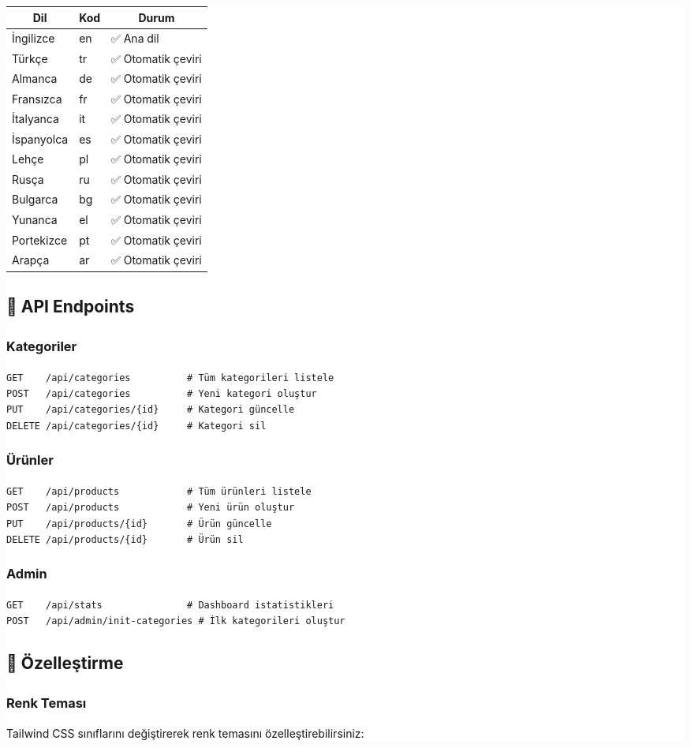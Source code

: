 | Dil | Kod | Durum |
|-----|-----|-------|
| İngilizce | en | ✅ Ana dil |
| Türkçe | tr | ✅ Otomatik çeviri |
| Almanca | de | ✅ Otomatik çeviri |
| Fransızca | fr | ✅ Otomatik çeviri |
| İtalyanca | it | ✅ Otomatik çeviri |
| İspanyolca | es | ✅ Otomatik çeviri |
| Lehçe | pl | ✅ Otomatik çeviri |
| Rusça | ru | ✅ Otomatik çeviri |
| Bulgarca | bg | ✅ Otomatik çeviri |
| Yunanca | el | ✅ Otomatik çeviri |
| Portekizce | pt | ✅ Otomatik çeviri |
| Arapça | ar | ✅ Otomatik çeviri |

## 🔧 API Endpoints

### Kategoriler
```http
GET    /api/categories          # Tüm kategorileri listele
POST   /api/categories          # Yeni kategori oluştur
PUT    /api/categories/{id}     # Kategori güncelle
DELETE /api/categories/{id}     # Kategori sil
```

### Ürünler
```http
GET    /api/products            # Tüm ürünleri listele
POST   /api/products            # Yeni ürün oluştur
PUT    /api/products/{id}       # Ürün güncelle
DELETE /api/products/{id}       # Ürün sil
```

### Admin
```http
GET    /api/stats               # Dashboard istatistikleri
POST   /api/admin/init-categories # İlk kategorileri oluştur
```

## 🎨 Özelleştirme

### Renk Teması
Tailwind CSS sınıflarını değiştirerek renk temasını özelleştirebilirsiniz:
